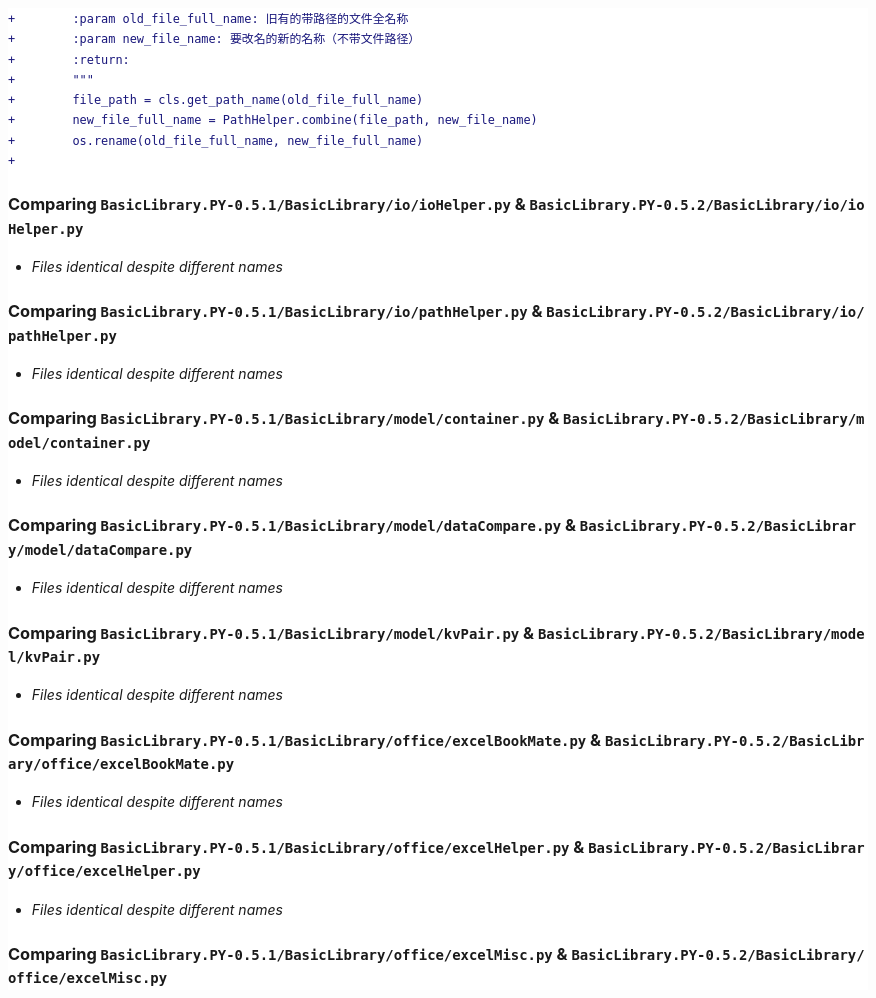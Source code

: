 ```diff
+        :param old_file_full_name: 旧有的带路径的文件全名称
+        :param new_file_name: 要改名的新的名称（不带文件路径）
+        :return:
+        """
+        file_path = cls.get_path_name(old_file_full_name)
+        new_file_full_name = PathHelper.combine(file_path, new_file_name)
+        os.rename(old_file_full_name, new_file_full_name)
+
```

### Comparing `BasicLibrary.PY-0.5.1/BasicLibrary/io/ioHelper.py` & `BasicLibrary.PY-0.5.2/BasicLibrary/io/ioHelper.py`

 * *Files identical despite different names*

### Comparing `BasicLibrary.PY-0.5.1/BasicLibrary/io/pathHelper.py` & `BasicLibrary.PY-0.5.2/BasicLibrary/io/pathHelper.py`

 * *Files identical despite different names*

### Comparing `BasicLibrary.PY-0.5.1/BasicLibrary/model/container.py` & `BasicLibrary.PY-0.5.2/BasicLibrary/model/container.py`

 * *Files identical despite different names*

### Comparing `BasicLibrary.PY-0.5.1/BasicLibrary/model/dataCompare.py` & `BasicLibrary.PY-0.5.2/BasicLibrary/model/dataCompare.py`

 * *Files identical despite different names*

### Comparing `BasicLibrary.PY-0.5.1/BasicLibrary/model/kvPair.py` & `BasicLibrary.PY-0.5.2/BasicLibrary/model/kvPair.py`

 * *Files identical despite different names*

### Comparing `BasicLibrary.PY-0.5.1/BasicLibrary/office/excelBookMate.py` & `BasicLibrary.PY-0.5.2/BasicLibrary/office/excelBookMate.py`

 * *Files identical despite different names*

### Comparing `BasicLibrary.PY-0.5.1/BasicLibrary/office/excelHelper.py` & `BasicLibrary.PY-0.5.2/BasicLibrary/office/excelHelper.py`

 * *Files identical despite different names*

### Comparing `BasicLibrary.PY-0.5.1/BasicLibrary/office/excelMisc.py` & `BasicLibrary.PY-0.5.2/BasicLibrary/office/excelMisc.py`
